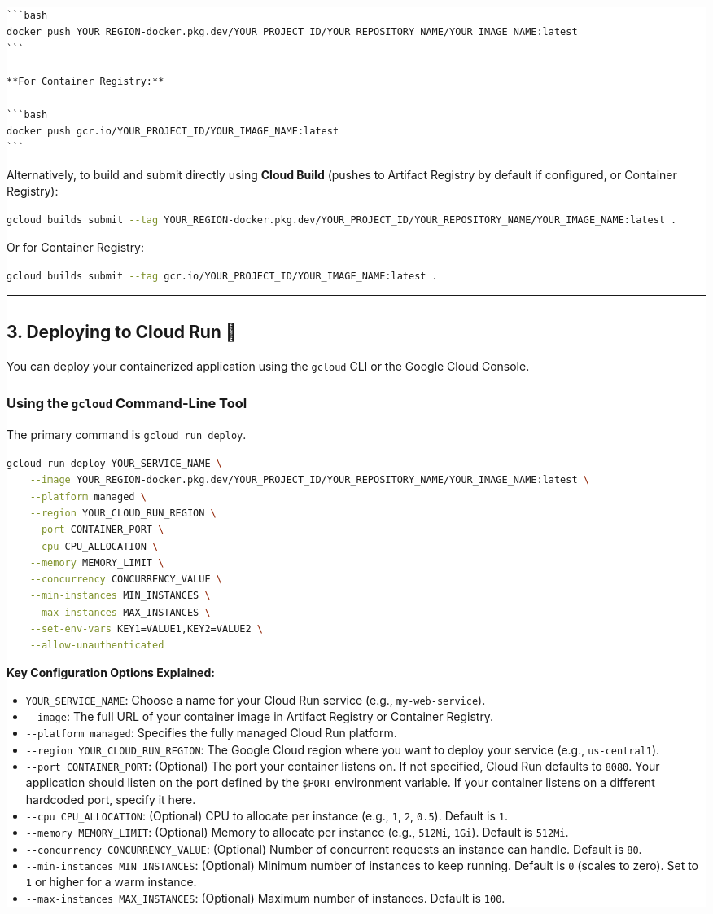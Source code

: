     ```bash
    docker push YOUR_REGION-docker.pkg.dev/YOUR_PROJECT_ID/YOUR_REPOSITORY_NAME/YOUR_IMAGE_NAME:latest
    ```

    **For Container Registry:**

    ```bash
    docker push gcr.io/YOUR_PROJECT_ID/YOUR_IMAGE_NAME:latest
    ```

Alternatively, to build and submit directly using **Cloud Build** (pushes to Artifact Registry by default if configured, or Container Registry):

```bash
gcloud builds submit --tag YOUR_REGION-docker.pkg.dev/YOUR_PROJECT_ID/YOUR_REPOSITORY_NAME/YOUR_IMAGE_NAME:latest .
```

Or for Container Registry:

```bash
gcloud builds submit --tag gcr.io/YOUR_PROJECT_ID/YOUR_IMAGE_NAME:latest .
```

-----

## 3\. Deploying to Cloud Run 🚀

You can deploy your containerized application using the `gcloud` CLI or the Google Cloud Console.

### Using the `gcloud` Command-Line Tool

The primary command is `gcloud run deploy`.

```bash
gcloud run deploy YOUR_SERVICE_NAME \
    --image YOUR_REGION-docker.pkg.dev/YOUR_PROJECT_ID/YOUR_REPOSITORY_NAME/YOUR_IMAGE_NAME:latest \
    --platform managed \
    --region YOUR_CLOUD_RUN_REGION \
    --port CONTAINER_PORT \
    --cpu CPU_ALLOCATION \
    --memory MEMORY_LIMIT \
    --concurrency CONCURRENCY_VALUE \
    --min-instances MIN_INSTANCES \
    --max-instances MAX_INSTANCES \
    --set-env-vars KEY1=VALUE1,KEY2=VALUE2 \
    --allow-unauthenticated
```

**Key Configuration Options Explained:**

  * `YOUR_SERVICE_NAME`: Choose a name for your Cloud Run service (e.g., `my-web-service`).
  * `--image`: The full URL of your container image in Artifact Registry or Container Registry.
  * `--platform managed`: Specifies the fully managed Cloud Run platform.
  * `--region YOUR_CLOUD_RUN_REGION`: The Google Cloud region where you want to deploy your service (e.g., `us-central1`).
  * `--port CONTAINER_PORT`: (Optional) The port your container listens on. If not specified, Cloud Run defaults to `8080`. Your application should listen on the port defined by the `$PORT` environment variable. If your container listens on a different hardcoded port, specify it here.
  * `--cpu CPU_ALLOCATION`: (Optional) CPU to allocate per instance (e.g., `1`, `2`, `0.5`). Default is `1`.
  * `--memory MEMORY_LIMIT`: (Optional) Memory to allocate per instance (e.g., `512Mi`, `1Gi`). Default is `512Mi`.
  * `--concurrency CONCURRENCY_VALUE`: (Optional) Number of concurrent requests an instance can handle. Default is `80`.
  * `--min-instances MIN_INSTANCES`: (Optional) Minimum number of instances to keep running. Default is `0` (scales to zero). Set to `1` or higher for a warm instance.
  * `--max-instances MAX_INSTANCES`: (Optional) Maximum number of instances. Default is `100`.